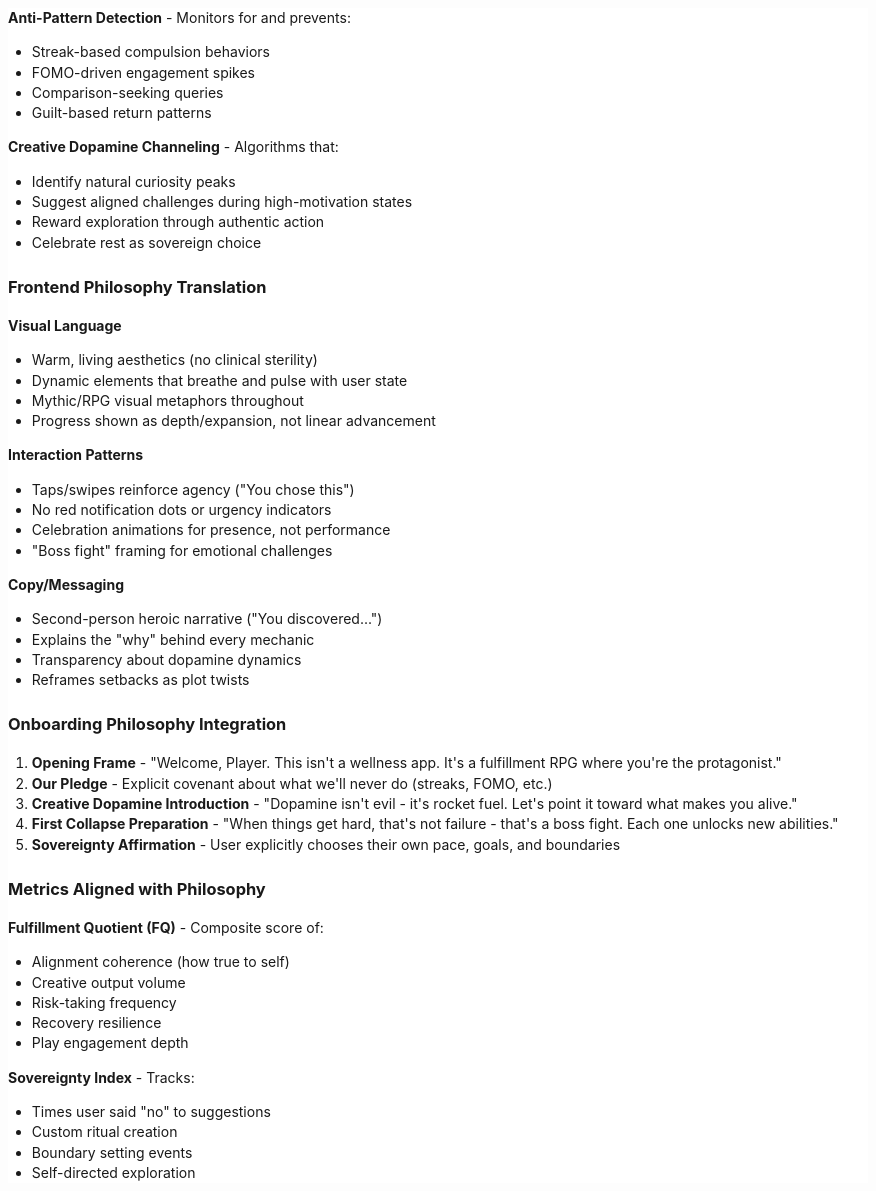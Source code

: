 **Anti-Pattern Detection** - Monitors for and prevents:
- Streak-based compulsion behaviors
- FOMO-driven engagement spikes
- Comparison-seeking queries
- Guilt-based return patterns

**Creative Dopamine Channeling** - Algorithms that:
- Identify natural curiosity peaks
- Suggest aligned challenges during high-motivation states
- Reward exploration through authentic action
- Celebrate rest as sovereign choice

### Frontend Philosophy Translation

**Visual Language**
- Warm, living aesthetics (no clinical sterility)
- Dynamic elements that breathe and pulse with user state
- Mythic/RPG visual metaphors throughout
- Progress shown as depth/expansion, not linear advancement

**Interaction Patterns**
- Taps/swipes reinforce agency ("You chose this")
- No red notification dots or urgency indicators
- Celebration animations for presence, not performance
- "Boss fight" framing for emotional challenges

**Copy/Messaging**
- Second-person heroic narrative ("You discovered...")
- Explains the "why" behind every mechanic
- Transparency about dopamine dynamics
- Reframes setbacks as plot twists

### Onboarding Philosophy Integration

1. **Opening Frame** - "Welcome, Player. This isn't a wellness app. It's a fulfillment RPG where you're the protagonist."
2. **Our Pledge** - Explicit covenant about what we'll never do (streaks, FOMO, etc.)
3. **Creative Dopamine Introduction** - "Dopamine isn't evil - it's rocket fuel. Let's point it toward what makes you alive."
4. **First Collapse Preparation** - "When things get hard, that's not failure - that's a boss fight. Each one unlocks new abilities."
5. **Sovereignty Affirmation** - User explicitly chooses their own pace, goals, and boundaries

### Metrics Aligned with Philosophy

**Fulfillment Quotient (FQ)** - Composite score of:
- Alignment coherence (how true to self)
- Creative output volume
- Risk-taking frequency
- Recovery resilience
- Play engagement depth

**Sovereignty Index** - Tracks:
- Times user said "no" to suggestions
- Custom ritual creation
- Boundary setting events
- Self-directed exploration
